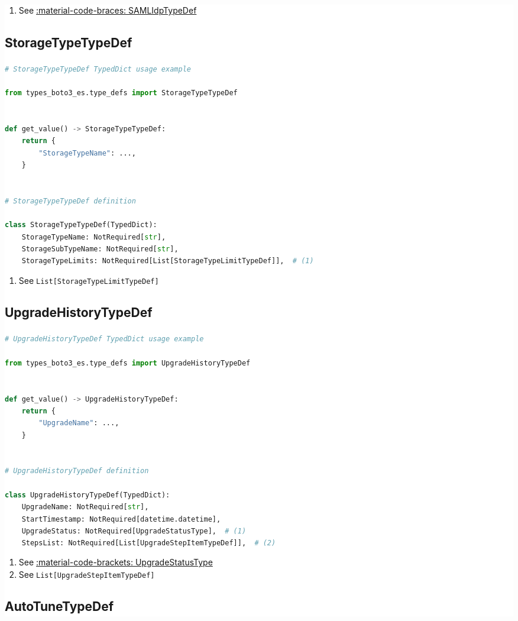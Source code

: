 1. See [:material-code-braces: SAMLIdpTypeDef](./type_defs.md#samlidptypedef)

## StorageTypeTypeDef

```python
# StorageTypeTypeDef TypedDict usage example

from types_boto3_es.type_defs import StorageTypeTypeDef


def get_value() -> StorageTypeTypeDef:
    return {
        "StorageTypeName": ...,
    }


# StorageTypeTypeDef definition

class StorageTypeTypeDef(TypedDict):
    StorageTypeName: NotRequired[str],
    StorageSubTypeName: NotRequired[str],
    StorageTypeLimits: NotRequired[List[StorageTypeLimitTypeDef]],  # (1)
```

1. See `List[StorageTypeLimitTypeDef]`

## UpgradeHistoryTypeDef

```python
# UpgradeHistoryTypeDef TypedDict usage example

from types_boto3_es.type_defs import UpgradeHistoryTypeDef


def get_value() -> UpgradeHistoryTypeDef:
    return {
        "UpgradeName": ...,
    }


# UpgradeHistoryTypeDef definition

class UpgradeHistoryTypeDef(TypedDict):
    UpgradeName: NotRequired[str],
    StartTimestamp: NotRequired[datetime.datetime],
    UpgradeStatus: NotRequired[UpgradeStatusType],  # (1)
    StepsList: NotRequired[List[UpgradeStepItemTypeDef]],  # (2)
```

1. See [:material-code-brackets: UpgradeStatusType](./literals.md#upgradestatustype)
2. See `List[UpgradeStepItemTypeDef]`

## AutoTuneTypeDef

